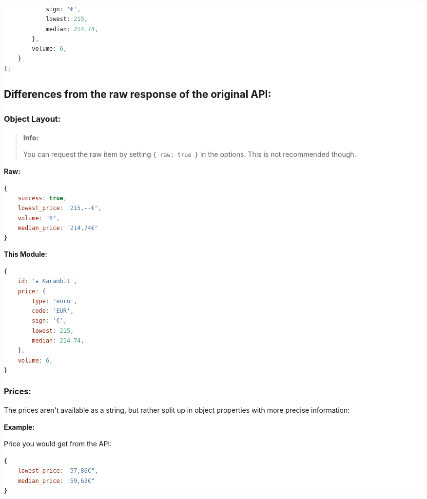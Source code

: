```javascript
            sign: '€',
            lowest: 215,
            median: 214.74,
        },
        volume: 6,
    }
];
```

## Differences from the raw response of the original API:

### Object Layout:

> **Info:**
>
> You can request the raw item by setting `{ raw: true }` in the options. This is not recommended though.

**Raw:**
```javascript
{
    success: true,
    lowest_price: "215,--€",
    volume: "6",
    median_price: "214,74€"
}
```

**This Module:**
```javascript
{
    id: '★ Karambit',
    price: {
        type: 'euro',
        code: 'EUR',
        sign: '€',
        lowest: 215,
        median: 214.74,
    },
    volume: 6,
}
```

### Prices:

The prices aren't available as a string, but rather split up in object properties with more precise information:

**Example:**

Price you would get from the API:

```javascript
{
    lowest_price: "57,86€",
    median_price: "59,63€"
}
```
